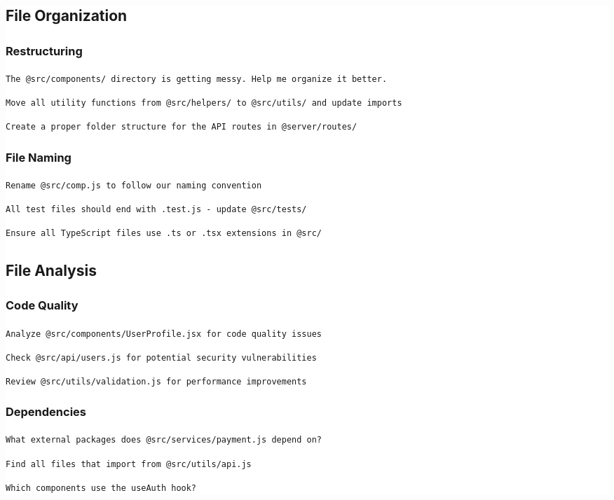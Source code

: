 ## File Organization

### Restructuring

```
The @src/components/ directory is getting messy. Help me organize it better.
```

```
Move all utility functions from @src/helpers/ to @src/utils/ and update imports
```

```
Create a proper folder structure for the API routes in @server/routes/
```

### File Naming

```
Rename @src/comp.js to follow our naming convention
```

```
All test files should end with .test.js - update @src/tests/
```

```
Ensure all TypeScript files use .ts or .tsx extensions in @src/
```

## File Analysis

### Code Quality

```
Analyze @src/components/UserProfile.jsx for code quality issues
```

```
Check @src/api/users.js for potential security vulnerabilities
```

```
Review @src/utils/validation.js for performance improvements
```

### Dependencies

```
What external packages does @src/services/payment.js depend on?
```

```
Find all files that import from @src/utils/api.js
```

```
Which components use the useAuth hook?
```
